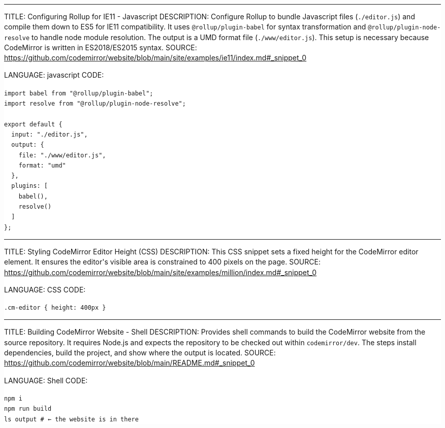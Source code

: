 ----------------------------------------

TITLE: Configuring Rollup for IE11 - Javascript
DESCRIPTION: Configure Rollup to bundle Javascript files (`./editor.js`) and compile them down to ES5 for IE11 compatibility. It uses `@rollup/plugin-babel` for syntax transformation and `@rollup/plugin-node-resolve` to handle node module resolution. The output is a UMD format file (`./www/editor.js`). This setup is necessary because CodeMirror is written in ES2018/ES2015 syntax.
SOURCE: https://github.com/codemirror/website/blob/main/site/examples/ie11/index.md#_snippet_0

LANGUAGE: javascript
CODE:
```
import babel from "@rollup/plugin-babel";
import resolve from "@rollup/plugin-node-resolve";

export default {
  input: "./editor.js",
  output: {
    file: "./www/editor.js",
    format: "umd"
  },
  plugins: [
    babel(),
    resolve()
  ]
};
```

----------------------------------------

TITLE: Styling CodeMirror Editor Height (CSS)
DESCRIPTION: This CSS snippet sets a fixed height for the CodeMirror editor element. It ensures the editor's visible area is constrained to 400 pixels on the page.
SOURCE: https://github.com/codemirror/website/blob/main/site/examples/million/index.md#_snippet_0

LANGUAGE: CSS
CODE:
```
.cm-editor { height: 400px }
```

----------------------------------------

TITLE: Building CodeMirror Website - Shell
DESCRIPTION: Provides shell commands to build the CodeMirror website from the source repository. It requires Node.js and expects the repository to be checked out within `codemirror/dev`. The steps install dependencies, build the project, and show where the output is located.
SOURCE: https://github.com/codemirror/website/blob/main/README.md#_snippet_0

LANGUAGE: Shell
CODE:
```
npm i
npm run build
ls output # ← the website is in there
```